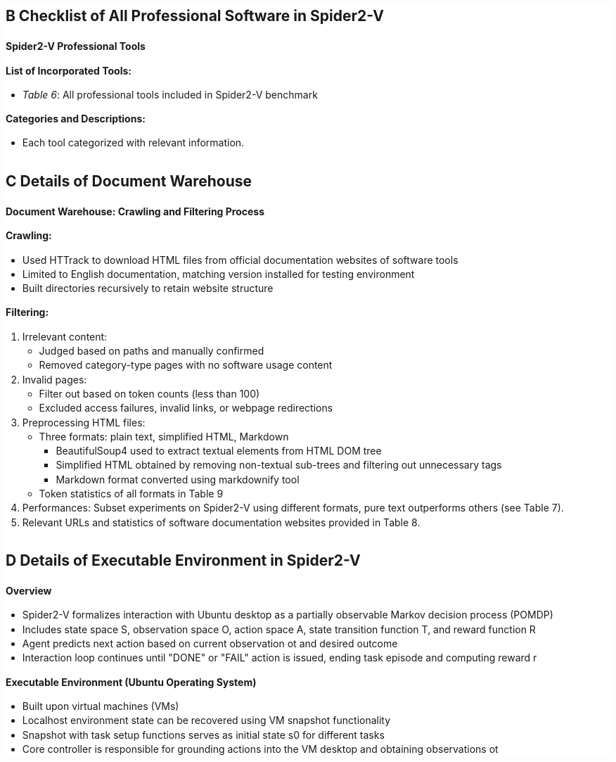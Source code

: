 ## B Checklist of All Professional Software in Spider2-V

**Spider2-V Professional Tools**

**List of Incorporated Tools:**
- *Table 6*: All professional tools included in Spider2-V benchmark

**Categories and Descriptions:**
- Each tool categorized with relevant information.

## C Details of Document Warehouse

**Document Warehouse: Crawling and Filtering Process**

**Crawling:**
- Used HTTrack to download HTML files from official documentation websites of software tools
- Limited to English documentation, matching version installed for testing environment
- Built directories recursively to retain website structure

**Filtering:**
1. Irrelevant content:
   - Judged based on paths and manually confirmed
   - Removed category-type pages with no software usage content
2. Invalid pages:
   - Filter out based on token counts (less than 100)
   - Excluded access failures, invalid links, or webpage redirections
3. Preprocessing HTML files:
   - Three formats: plain text, simplified HTML, Markdown
      * BeautifulSoup4 used to extract textual elements from HTML DOM tree
      * Simplified HTML obtained by removing non-textual sub-trees and filtering out unnecessary tags
      * Markdown format converted using markdownify tool
   - Token statistics of all formats in Table 9
4. Performances: Subset experiments on Spider2-V using different formats, pure text outperforms others (see Table 7).
5. Relevant URLs and statistics of software documentation websites provided in Table 8.

## D Details of Executable Environment in Spider2-V

**Overview**
- Spider2-V formalizes interaction with Ubuntu desktop as a partially observable Markov decision process (POMDP)
- Includes state space S, observation space O, action space A, state transition function T, and reward function R
- Agent predicts next action based on current observation ot and desired outcome
- Interaction loop continues until "DONE" or "FAIL" action is issued, ending task episode and computing reward r

**Executable Environment (Ubuntu Operating System)**
- Built upon virtual machines (VMs)
- Localhost environment state can be recovered using VM snapshot functionality
- Snapshot with task setup functions serves as initial state s0 for different tasks
- Core controller is responsible for grounding actions into the VM desktop and obtaining observations ot
